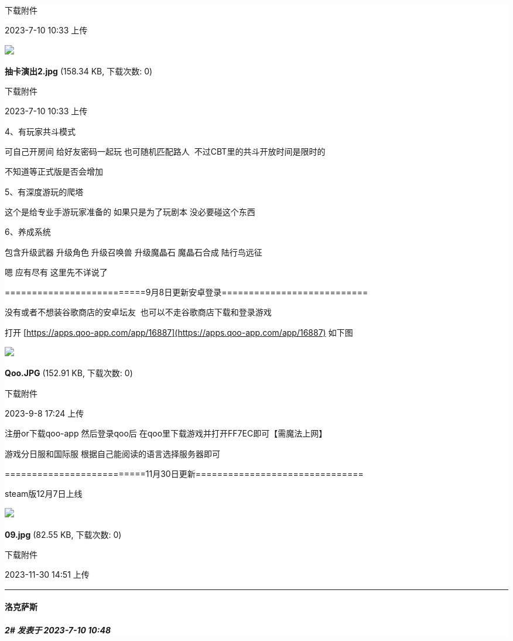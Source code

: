 下载附件

2023-7-10 10:33 上传

<img src="https://img.saraba1st.com/forum/202307/10/103346epj6g252gfqf2rtf.jpg" referrerpolicy="no-referrer">

<strong>抽卡演出2.jpg</strong> (158.34 KB, 下载次数: 0)

下载附件

2023-7-10 10:33 上传

4、有玩家共斗模式

可自己开房间 给好友密码一起玩 也可随机匹配路人  不过CBT里的共斗开放时间是限时的

不知道等正式版是否会增加

5、有深度游玩的爬塔

这个是给专业手游玩家准备的 如果只是为了玩剧本 没必要碰这个东西

6、养成系统

包含升级武器 升级角色 升级召唤兽 升级魔晶石 魔晶石合成 陆行鸟远征

嗯 应有尽有 这里先不详说了

==========================9月8日更新安卓登录===========================

没有或者不想装谷歌商店的安卓坛友  也可以不走谷歌商店下载和登录游戏 

打开 [https://apps.qoo-app.com/app/16887](https://apps.qoo-app.com/app/16887) 如下图

<img src="https://img.saraba1st.com/forum/202309/08/172435imyz3bj3b00kshm3.jpg" referrerpolicy="no-referrer">

<strong>Qoo.JPG</strong> (152.91 KB, 下载次数: 0)

下载附件

2023-9-8 17:24 上传

注册or下载qoo-app 然后登录qoo后 在qoo里下载游戏并打开FF7EC即可【需魔法上网】

游戏分日服和国际服 根据自己能阅读的语言选择服务器即可

==========================11月30日更新===============================

steam版12月7日上线

<img src="https://img.saraba1st.com/forum/202311/30/145155ekvh4uvoh9ahvub9.jpg" referrerpolicy="no-referrer">

<strong>09.jpg</strong> (82.55 KB, 下载次数: 0)

下载附件

2023-11-30 14:51 上传

*****

####  洛克萨斯  
##### 2#       发表于 2023-7-10 10:48
